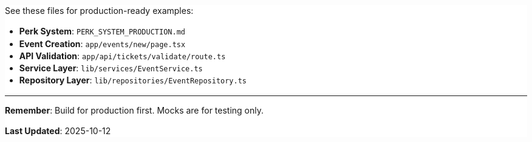 See these files for production-ready examples:

- **Perk System**: `PERK_SYSTEM_PRODUCTION.md`
- **Event Creation**: `app/events/new/page.tsx`
- **API Validation**: `app/api/tickets/validate/route.ts`
- **Service Layer**: `lib/services/EventService.ts`
- **Repository Layer**: `lib/repositories/EventRepository.ts`

---

**Remember**: Build for production first. Mocks are for testing only.

**Last Updated**: 2025-10-12
